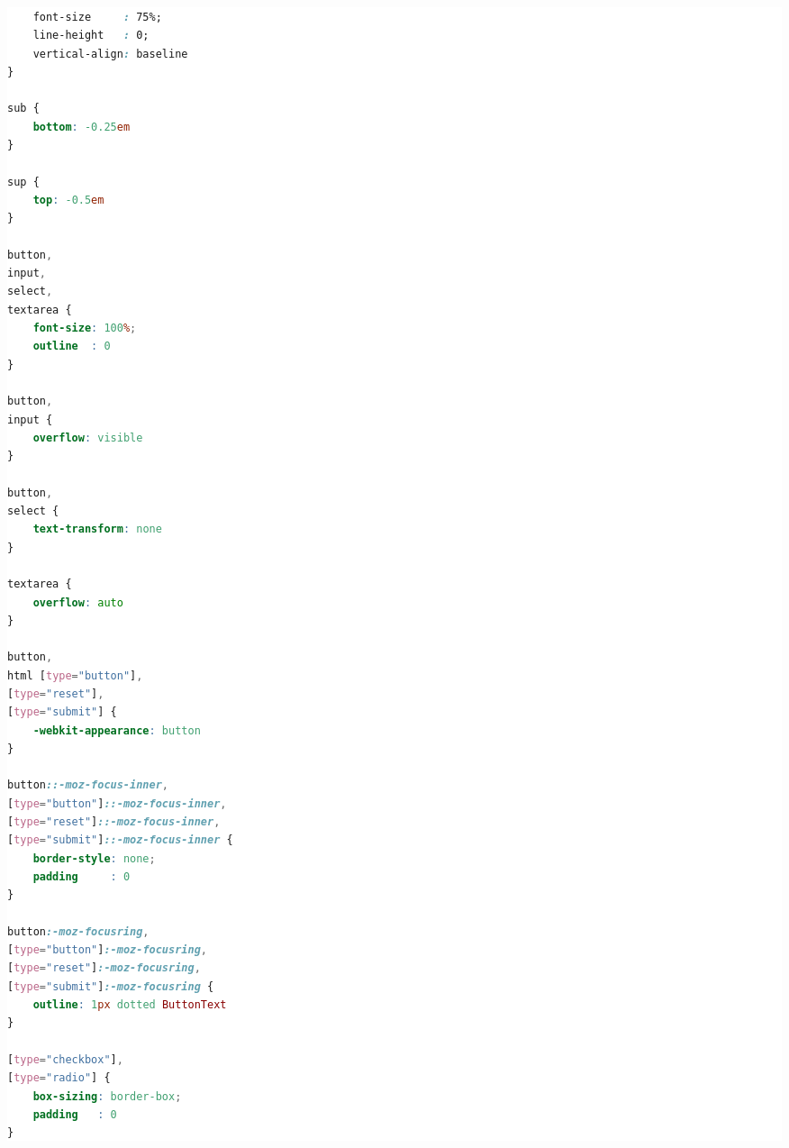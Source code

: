 ```css
    font-size     : 75%;
    line-height   : 0;
    vertical-align: baseline
}

sub {
    bottom: -0.25em
}

sup {
    top: -0.5em
}

button,
input,
select,
textarea {
    font-size: 100%;
    outline  : 0
}

button,
input {
    overflow: visible
}

button,
select {
    text-transform: none
}

textarea {
    overflow: auto
}

button,
html [type="button"],
[type="reset"],
[type="submit"] {
    -webkit-appearance: button
}

button::-moz-focus-inner,
[type="button"]::-moz-focus-inner,
[type="reset"]::-moz-focus-inner,
[type="submit"]::-moz-focus-inner {
    border-style: none;
    padding     : 0
}

button:-moz-focusring,
[type="button"]:-moz-focusring,
[type="reset"]:-moz-focusring,
[type="submit"]:-moz-focusring {
    outline: 1px dotted ButtonText
}

[type="checkbox"],
[type="radio"] {
    box-sizing: border-box;
    padding   : 0
}

```